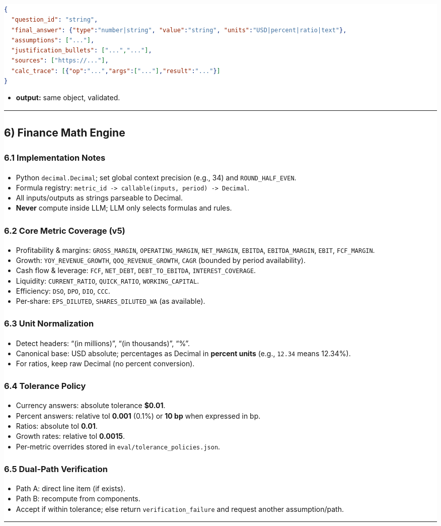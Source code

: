 ```json
{
  "question_id": "string",
  "final_answer": {"type":"number|string", "value":"string", "units":"USD|percent|ratio|text"},
  "assumptions": ["..."],
  "justification_bullets": ["...","..."],
  "sources": ["https://..."],
  "calc_trace": [{"op":"...","args":["..."],"result":"..."}]
}
```

- **output:** same object, validated.

---

## 6) Finance Math Engine

### 6.1 Implementation Notes

- Python `decimal.Decimal`; set global context precision (e.g., 34) and `ROUND_HALF_EVEN`.
- Formula registry: `metric_id -> callable(inputs, period) -> Decimal`.
- All inputs/outputs as strings parseable to Decimal.
- **Never** compute inside LLM; LLM only selects formulas and rules.

### 6.2 Core Metric Coverage (v5)

- Profitability & margins: `GROSS_MARGIN`, `OPERATING_MARGIN`, `NET_MARGIN`, `EBITDA`, `EBITDA_MARGIN`, `EBIT`, `FCF_MARGIN`.
- Growth: `YOY_REVENUE_GROWTH`, `QOQ_REVENUE_GROWTH`, `CAGR` (bounded by period availability).
- Cash flow & leverage: `FCF`, `NET_DEBT`, `DEBT_TO_EBITDA`, `INTEREST_COVERAGE`.
- Liquidity: `CURRENT_RATIO`, `QUICK_RATIO`, `WORKING_CAPITAL`.
- Efficiency: `DSO`, `DPO`, `DIO`, `CCC`.
- Per‑share: `EPS_DILUTED`, `SHARES_DILUTED_WA` (as available).

### 6.3 Unit Normalization

- Detect headers: “(in millions)”, “(in thousands)”, “%”.
- Canonical base: USD absolute; percentages as Decimal in **percent units** (e.g., `12.34` means 12.34%).
- For ratios, keep raw Decimal (no percent conversion).

### 6.4 Tolerance Policy

- Currency answers: absolute tolerance **\$0.01**.
- Percent answers: relative tol **0.001** (0.1%) or **10 bp** when expressed in bp.
- Ratios: absolute tol **0.01**.
- Growth rates: relative tol **0.0015**.
- Per‑metric overrides stored in `eval/tolerance_policies.json`.

### 6.5 Dual‑Path Verification

- Path A: direct line item (if exists).
- Path B: recompute from components.
- Accept if within tolerance; else return `verification_failure` and request another assumption/path.

---